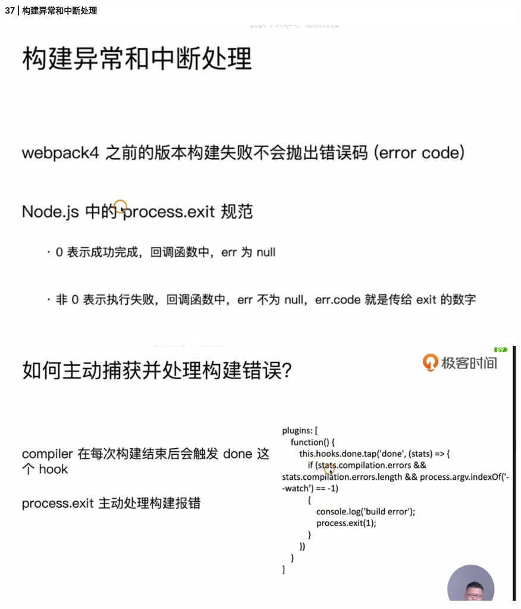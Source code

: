 

**37 | 构建异常和中断处理**



![image-20201019221255887](imge/image-20201019221255887.png)

![image-20201019221345456](imge/image-20201019221345456.png)
